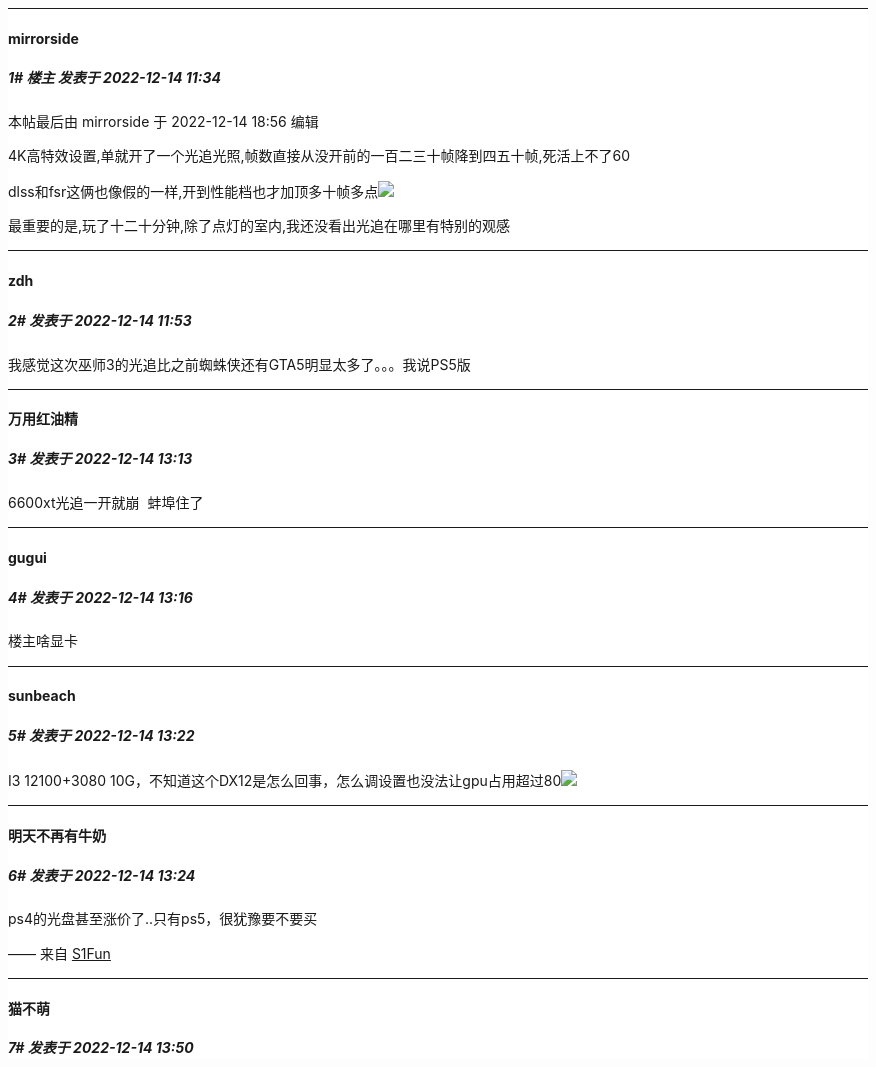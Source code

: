 

*****

####  mirrorside  
##### 1#       楼主       发表于 2022-12-14 11:34

 本帖最后由 mirrorside 于 2022-12-14 18:56 编辑 

4K高特效设置,单就开了一个光追光照,帧数直接从没开前的一百二三十帧降到四五十帧,死活上不了60

dlss和fsr这俩也像假的一样,开到性能档也才加顶多十帧多点<img src="https://static.saraba1st.com/image/smiley/face2017/067.png" referrerpolicy="no-referrer">

最重要的是,玩了十二十分钟,除了点灯的室内,我还没看出光追在哪里有特别的观感

*****

####  zdh  
##### 2#       发表于 2022-12-14 11:53

我感觉这次巫师3的光追比之前蜘蛛侠还有GTA5明显太多了。。。我说PS5版

*****

####  万用红油精  
##### 3#       发表于 2022-12-14 13:13

6600xt光追一开就崩  蚌埠住了

*****

####  gugui  
##### 4#       发表于 2022-12-14 13:16

楼主啥显卡

*****

####  sunbeach  
##### 5#       发表于 2022-12-14 13:22

I3 12100+3080 10G，不知道这个DX12是怎么回事，怎么调设置也没法让gpu占用超过80<img src="https://static.saraba1st.com/image/smiley/face2017/001.png" referrerpolicy="no-referrer">

*****

####  明天不再有牛奶  
##### 6#       发表于 2022-12-14 13:24

ps4的光盘甚至涨价了..只有ps5，很犹豫要不要买

—— 来自 [S1Fun](https://s1fun.koalcat.com)

*****

####  猫不萌  
##### 7#       发表于 2022-12-14 13:50
